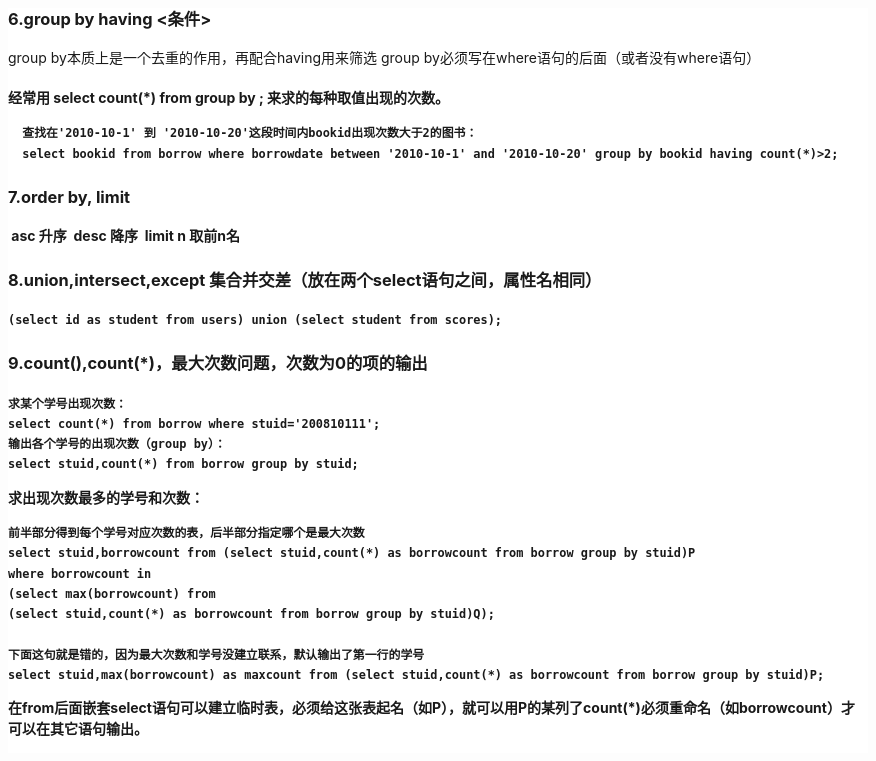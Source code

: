  

### 6.group by <attr> having <条件> 

 group by本质上是一个去重的作用，再配合having用来筛选
  group by必须写在where语句的后面（或者没有where语句）

  #### 经常用 select count(*) from <table> group by <attr>; 来求<attr>的每种取值出现的次数。

```mysql
  查找在'2010-10-1' 到 '2010-10-20'这段时间内bookid出现次数大于2的图书：
  select bookid from borrow where borrowdate between '2010-10-1' and '2010-10-20' group by bookid having count(*)>2;
```



### 7.order by, limit
​    asc 升序
​    desc 降序
​    limit n 取前n名

### 8.union,intersect,except 集合并交差（放在两个select语句之间，属性名相同）

```
(select id as student from users) union (select student from scores);
```



### 9.count(),count(*)，最大次数问题，次数为0的项的输出
```
求某个学号出现次数：
select count(*) from borrow where stuid='200810111';
输出各个学号的出现次数（group by）：
select stuid,count(*) from borrow group by stuid;
```

求出现次数最多的学号和次数：

```
前半部分得到每个学号对应次数的表，后半部分指定哪个是最大次数
select stuid,borrowcount from (select stuid,count(*) as borrowcount from borrow group by stuid)P 
where borrowcount in 
(select max(borrowcount) from 
(select stuid,count(*) as borrowcount from borrow group by stuid)Q);

下面这句就是错的，因为最大次数和学号没建立联系，默认输出了第一行的学号
select stuid,max(borrowcount) as maxcount from (select stuid,count(*) as borrowcount from borrow group by stuid)P;
```

在from后面嵌套select语句可以建立临时表，必须给这张表起名（如P），就可以用P的某列了
​count(*)必须重命名（如borrowcount）才可以在其它语句输出。


